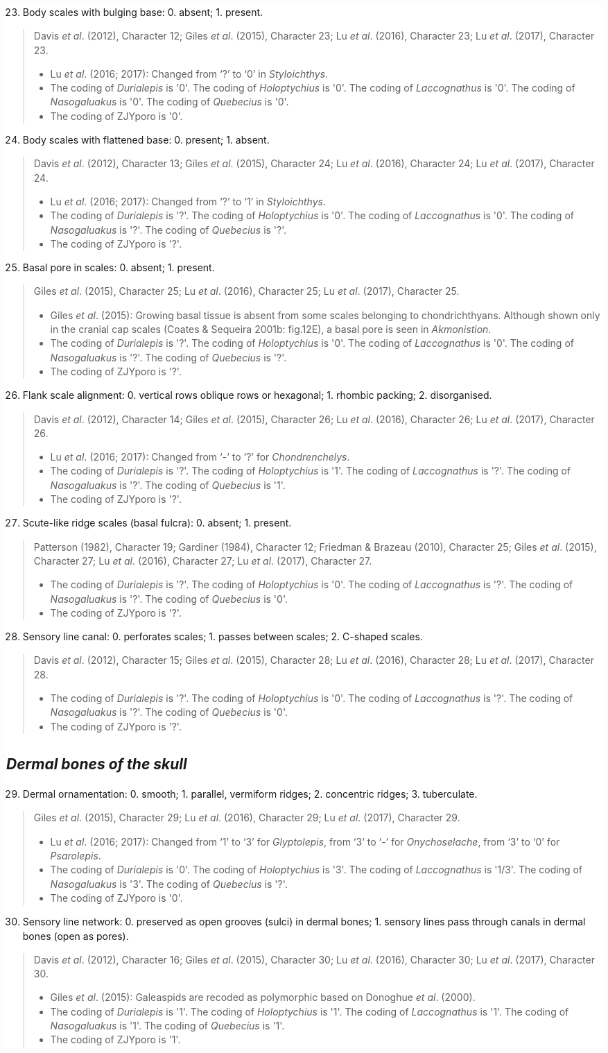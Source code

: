 23. Body scales with bulging base: 0. absent; 1. present.
> Davis *et al*. (2012), Character 12; Giles *et al*. (2015), Character 23; Lu *et al*. (2016), Character 23; Lu *et al*. (2017), Character 23.
> - Lu *et al*. (2016; 2017): Changed from ‘?’ to ‘0’ in *Styloichthys*.
> - The coding of *Durialepis* is '0'. The coding of *Holoptychius* is '0'. The coding of *Laccognathus* is '0'. The coding of  *Nasogaluakus* is '0'. The coding of *Quebecius* is '0'.
> - The coding of ZJYporo is '0'.

24. Body scales with flattened base: 0. present; 1. absent.
> Davis *et al*. (2012), Character 13; Giles *et al*. (2015), Character 24; Lu *et al*. (2016), Character 24; Lu *et al*. (2017), Character 24.
> - Lu *et al*. (2016; 2017): Changed from ‘?’ to ‘1’ in *Styloichthys*.
> - The coding of *Durialepis* is '?'. The coding of *Holoptychius* is '0'. The coding of *Laccognathus* is '0'. The coding of  *Nasogaluakus* is '?'. The coding of *Quebecius* is '?'.
> - The coding of ZJYporo is '?'.
25. Basal pore in scales: 0. absent; 1. present.
> Giles *et al*. (2015), Character 25; Lu *et al*. (2016), Character 25; Lu *et al*. (2017), Character 25.
> - Giles *et al*. (2015): Growing basal tissue is absent from some scales belonging to chondrichthyans. Although shown only in the cranial cap scales (Coates & Sequeira 2001b: fig.12E), a basal pore is seen in *Akmonistion*.
> - The coding of *Durialepis* is '?'. The coding of *Holoptychius* is '0'. The coding of *Laccognathus* is '0'. The coding of  *Nasogaluakus* is '?'. The coding of *Quebecius* is '?'.
> - The coding of ZJYporo is '?'.
26. Flank scale alignment: 0. vertical rows oblique rows or hexagonal; 1. rhombic packing; 2. disorganised.
> Davis *et al*. (2012), Character 14; Giles *et al*. (2015), Character 26; Lu *et al*. (2016), Character 26; Lu *et al*. (2017), Character 26.
> - Lu *et al*. (2016; 2017): Changed from ‘-’ to ‘?’ for *Chondrenchelys*.
> - The coding of *Durialepis* is '?'. The coding of *Holoptychius* is '1'. The coding of *Laccognathus* is '?'. The coding of  *Nasogaluakus* is '?'. The coding of *Quebecius* is '1'.
> - The coding of ZJYporo is '?'.
27. Scute-like ridge scales (basal fulcra): 0. absent; 1. present.
> Patterson (1982), Character 19; Gardiner (1984), Character 12; Friedman & Brazeau (2010), Character 25; Giles *et al*. (2015), Character 27; Lu *et al*. (2016), Character 27; Lu *et al*. (2017), Character 27.
> - The coding of *Durialepis* is '?'. The coding of *Holoptychius* is '0'. The coding of *Laccognathus* is '?'. The coding of  *Nasogaluakus* is '?'. The coding of *Quebecius* is '0'.
> - The coding of ZJYporo is '?'.
28. Sensory line canal: 0. perforates scales; 1. passes between scales; 2. C-shaped scales.
> Davis *et al*. (2012), Character 15; Giles *et al*. (2015), Character 28; Lu *et al*. (2016), Character 28; Lu *et al*. (2017), Character 28.
> - The coding of *Durialepis* is '?'. The coding of *Holoptychius* is '0'. The coding of *Laccognathus* is '?'. The coding of  *Nasogaluakus* is '?'. The coding of *Quebecius* is '0'.
> - The coding of ZJYporo is '?'.
## *Dermal bones of the skull*
29. Dermal ornamentation: 0. smooth; 1. parallel, vermiform ridges; 2. concentric ridges; 3. tuberculate.
> Giles *et al*. (2015), Character 29; Lu *et al*. (2016), Character 29; Lu *et al*. (2017), Character 29.
> - Lu *et al*. (2016; 2017): Changed from ‘1’ to ‘3’ for *Glyptolepis*, from ‘3’ to ‘-’ for *Onychoselache*, from ‘3’ to ‘0’ for *Psarolepis*.
> - The coding of *Durialepis* is '0'. The coding of *Holoptychius* is '3'. The coding of *Laccognathus* is '1/3'. The coding of  *Nasogaluakus* is '3'. The coding of *Quebecius* is '?'.
> - The coding of ZJYporo is '0'.
30. Sensory line network: 0. preserved as open grooves (sulci) in dermal bones; 1. sensory lines pass through canals in dermal bones (open as pores).
> Davis *et al*. (2012), Character 16; Giles *et al*. (2015), Character 30; Lu *et al*. (2016), Character 30; Lu *et al*. (2017), Character 30.
> - Giles *et al*. (2015): Galeaspids are recoded as polymorphic based on Donoghue *et al*. (2000).
> - The coding of *Durialepis* is '1'. The coding of *Holoptychius* is '1'. The coding of *Laccognathus* is '1'. The coding of  *Nasogaluakus* is '1'. The coding of *Quebecius* is '1'.
> - The coding of ZJYporo is '1'.